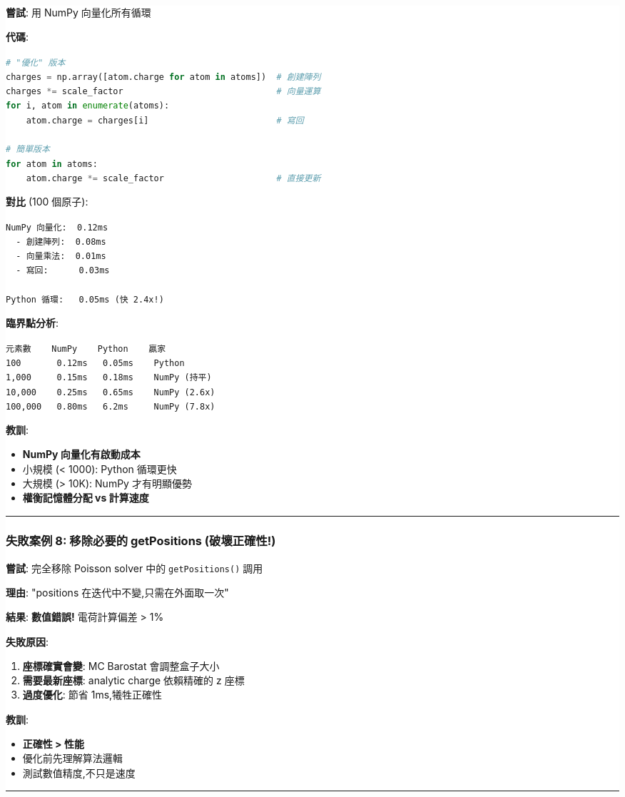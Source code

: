 **嘗試**: 用 NumPy 向量化所有循環

**代碼**:
```python
# "優化" 版本
charges = np.array([atom.charge for atom in atoms])  # 創建陣列
charges *= scale_factor                              # 向量運算
for i, atom in enumerate(atoms):
    atom.charge = charges[i]                         # 寫回

# 簡單版本
for atom in atoms:
    atom.charge *= scale_factor                      # 直接更新
```

**對比** (100 個原子):
```
NumPy 向量化:  0.12ms
  - 創建陣列:  0.08ms
  - 向量乘法:  0.01ms
  - 寫回:      0.03ms

Python 循環:   0.05ms (快 2.4x!)
```

**臨界點分析**:
```
元素數    NumPy    Python    贏家
100       0.12ms   0.05ms    Python
1,000     0.15ms   0.18ms    NumPy (持平)
10,000    0.25ms   0.65ms    NumPy (2.6x)
100,000   0.80ms   6.2ms     NumPy (7.8x)
```

**教訓**: 
- **NumPy 向量化有啟動成本**
- 小規模 (< 1000): Python 循環更快
- 大規模 (> 10K): NumPy 才有明顯優勢
- **權衡記憶體分配 vs 計算速度**

---

### 失敗案例 8: 移除必要的 getPositions (破壞正確性!)

**嘗試**: 完全移除 Poisson solver 中的 `getPositions()` 調用

**理由**: "positions 在迭代中不變,只需在外面取一次"

**結果**: **數值錯誤!** 電荷計算偏差 > 1%

**失敗原因**:
1. **座標確實會變**: MC Barostat 會調整盒子大小
2. **需要最新座標**: analytic charge 依賴精確的 z 座標
3. **過度優化**: 節省 1ms,犧牲正確性

**教訓**: 
- **正確性 > 性能**
- 優化前先理解算法邏輯
- 測試數值精度,不只是速度

---